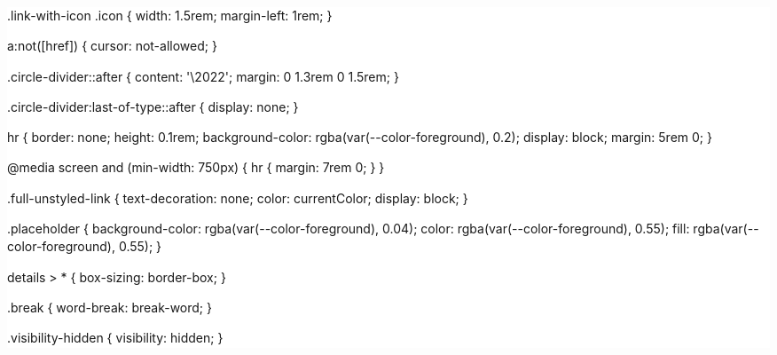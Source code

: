 .link-with-icon .icon {
  width: 1.5rem;
  margin-left: 1rem;
}

a:not([href]) {
  cursor: not-allowed;
}

.circle-divider::after {
  content: '\2022';
  margin: 0 1.3rem 0 1.5rem;
}

.circle-divider:last-of-type::after {
  display: none;
}

hr {
  border: none;
  height: 0.1rem;
  background-color: rgba(var(--color-foreground), 0.2);
  display: block;
  margin: 5rem 0;
}

@media screen and (min-width: 750px) {
  hr {
    margin: 7rem 0;
  }
}

.full-unstyled-link {
  text-decoration: none;
  color: currentColor;
  display: block;
}

.placeholder {
  background-color: rgba(var(--color-foreground), 0.04);
  color: rgba(var(--color-foreground), 0.55);
  fill: rgba(var(--color-foreground), 0.55);
}

details > * {
  box-sizing: border-box;
}

.break {
  word-break: break-word;
}

.visibility-hidden {
  visibility: hidden;
}
